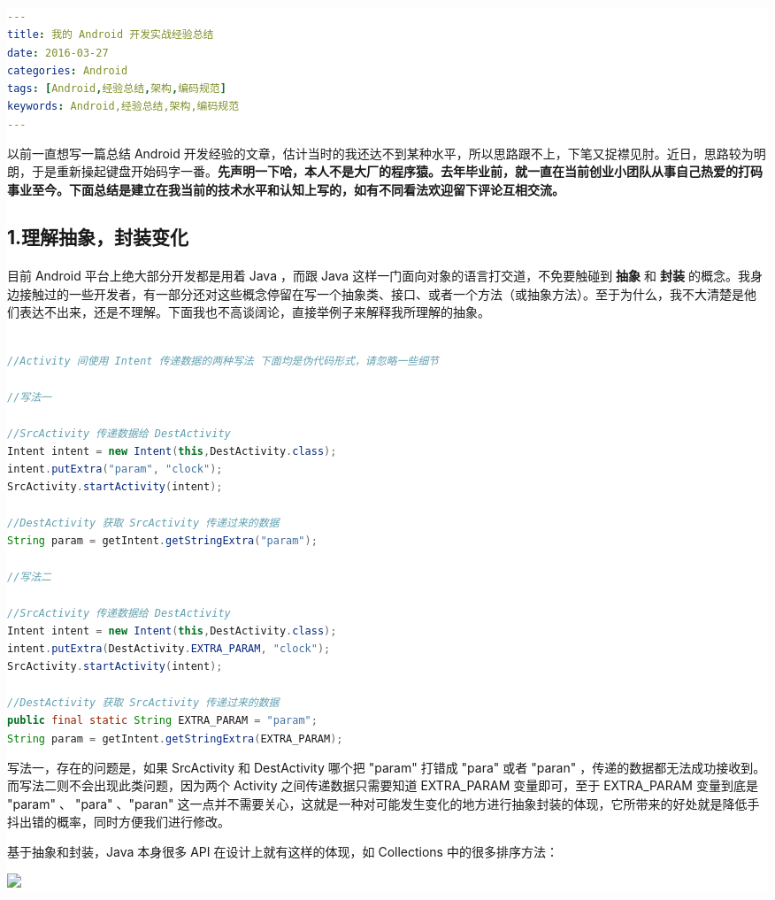 ```yaml
---
title: 我的 Android 开发实战经验总结
date: 2016-03-27
categories: Android
tags: [Android,经验总结,架构,编码规范]
keywords: Android,经验总结,架构,编码规范
---
```


以前一直想写一篇总结 Android 开发经验的文章，估计当时的我还达不到某种水平，所以思路跟不上，下笔又捉襟见肘。近日，思路较为明朗，于是重新操起键盘开始码字一番。**先声明一下哈，本人不是大厂的程序猿。去年毕业前，就一直在当前创业小团队从事自己热爱的打码事业至今。下面总结是建立在我当前的技术水平和认知上写的，如有不同看法欢迎留下评论互相交流。**



## 1.理解抽象，封装变化

目前 Android 平台上绝大部分开发都是用着 Java ，而跟 Java 这样一门面向对象的语言打交道，不免要触碰到 **抽象** 和 **封装** 的概念。我身边接触过的一些开发者，有一部分还对这些概念停留在写一个抽象类、接口、或者一个方法（或抽象方法）。至于为什么，我不大清楚是他们表达不出来，还是不理解。下面我也不高谈阔论，直接举例子来解释我所理解的抽象。

```java

//Activity 间使用 Intent 传递数据的两种写法 下面均是伪代码形式，请忽略一些细节

//写法一

//SrcActivity 传递数据给 DestActivity
Intent intent = new Intent(this,DestActivity.class);
intent.putExtra("param", "clock");
SrcActivity.startActivity(intent);

//DestActivity 获取 SrcActivity 传递过来的数据
String param = getIntent.getStringExtra("param");

//写法二

//SrcActivity 传递数据给 DestActivity
Intent intent = new Intent(this,DestActivity.class);
intent.putExtra(DestActivity.EXTRA_PARAM, "clock");
SrcActivity.startActivity(intent);

//DestActivity 获取 SrcActivity 传递过来的数据
public final static String EXTRA_PARAM = "param";
String param = getIntent.getStringExtra(EXTRA_PARAM);

```

写法一，存在的问题是，如果 SrcActivity 和 DestActivity 哪个把 "param" 打错成 "para" 或者 "paran" ，传递的数据都无法成功接收到。而写法二则不会出现此类问题，因为两个 Activity 之间传递数据只需要知道 EXTRA_PARAM 变量即可，至于 EXTRA_PARAM 变量到底是  "param" 、 "para" 、"paran" 这一点并不需要关心，这就是一种对可能发生变化的地方进行抽象封装的体现，它所带来的好处就是降低手抖出错的概率，同时方便我们进行修改。

基于抽象和封装，Java 本身很多 API 在设计上就有这样的体现，如 Collections 中的很多排序方法：

![](https://diycode.b0.upaiyun.com/photo/2017/2d544d9da3c559059c77cc582ea80368.png)
